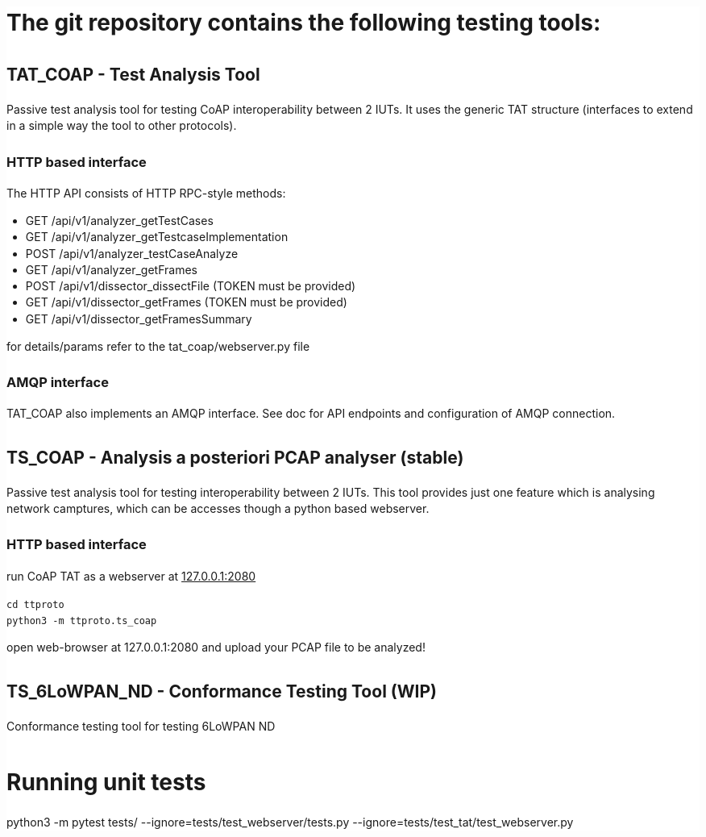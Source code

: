 
# The git repository contains the following testing tools:

## TAT_COAP - Test Analysis Tool

Passive test analysis tool for testing CoAP interoperability between 2 IUTs.
It uses the generic TAT structure (interfaces to extend in a simple way the tool to other protocols).

### HTTP based interface

The HTTP API consists of HTTP RPC-style methods:

- GET /api/v1/analyzer_getTestCases
- GET /api/v1/analyzer_getTestcaseImplementation
- POST /api/v1/analyzer_testCaseAnalyze
- GET /api/v1/analyzer_getFrames
- POST /api/v1/dissector_dissectFile (TOKEN must be provided)
- GET  /api/v1/dissector_getFrames (TOKEN must be provided)
- GET /api/v1/dissector_getFramesSummary

for details/params refer to the tat_coap/webserver.py file

### AMQP interface

TAT_COAP also implements an AMQP interface. See doc for API endpoints and configuration of AMQP connection.

## TS_COAP - Analysis a posteriori PCAP analyser (stable)
Passive test analysis tool for testing interoperability between 2 IUTs. This tool provides just one feature which is analysing network camptures, which can be accesses though a python based webserver.

### HTTP based interface
run CoAP TAT as a webserver at [127.0.0.1:2080](127.0.0.1:2080)
```
cd ttproto
python3 -m ttproto.ts_coap
```
open web-browser at 127.0.0.1:2080 and upload your PCAP file to be analyzed!

## TS_6LoWPAN_ND - Conformance Testing Tool (WIP)
Conformance testing tool for testing 6LoWPAN ND


# Running unit tests

python3 -m pytest tests/  --ignore=tests/test_webserver/tests.py  --ignore=tests/test_tat/test_webserver.py
